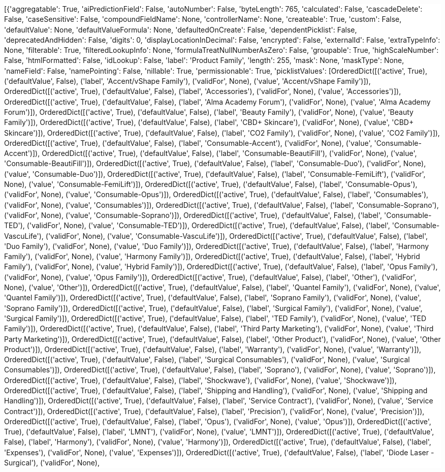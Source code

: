 [{'aggregatable': True, 'aiPredictionField': False, 'autoNumber': False, 'byteLength': 765, 'calculated': False, 'cascadeDelete': False, 'caseSensitive': False, 'compoundFieldName': None, 'controllerName': None, 'createable': True, 'custom': False, 'defaultValue': None, 'defaultValueFormula': None, 'defaultedOnCreate': False, 'dependentPicklist': False, 'deprecatedAndHidden': False, 'digits': 0, 'displayLocationInDecimal': False, 'encrypted': False, 'externalId': False, 'extraTypeInfo': None, 'filterable': True, 'filteredLookupInfo': None, 'formulaTreatNullNumberAsZero': False, 'groupable': True, 'highScaleNumber': False, 'htmlFormatted': False, 'idLookup': False, 'label': 'Product Family', 'length': 255, 'mask': None, 'maskType': None, 'nameField': False, 'namePointing': False, 'nillable': True, 'permissionable': True, 'picklistValues': [OrderedDict([('active', True), ('defaultValue', False), ('label', 'Accent/vShape Family'), ('validFor', None), ('value', 'Accent/vShape Family')]), OrderedDict([('active', True), ('defaultValue', False), ('label', 'Accessories'), ('validFor', None), ('value', 'Accessories')]), OrderedDict([('active', True), ('defaultValue', False), ('label', 'Alma Academy Forum'), ('validFor', None), ('value', 'Alma Academy Forum')]), OrderedDict([('active', True), ('defaultValue', False), ('label', 'Beauty Family'), ('validFor', None), ('value', 'Beauty Family')]), OrderedDict([('active', True), ('defaultValue', False), ('label', 'CBD+ Skincare'), ('validFor', None), ('value', 'CBD+ Skincare')]), OrderedDict([('active', True), ('defaultValue', False), ('label', 'CO2 Family'), ('validFor', None), ('value', 'CO2 Family')]), OrderedDict([('active', True), ('defaultValue', False), ('label', 'Consumable-Accent'), ('validFor', None), ('value', 'Consumable-Accent')]), OrderedDict([('active', True), ('defaultValue', False), ('label', 'Consumable-BeautiFill'), ('validFor', None), ('value', 'Consumable-BeautiFill')]), OrderedDict([('active', True), ('defaultValue', False), ('label', 'Consumable-Duo'), ('validFor', None), ('value', 'Consumable-Duo')]), OrderedDict([('active', True), ('defaultValue', False), ('label', 'Consumable-FemiLift'), ('validFor', None), ('value', 'Consumable-FemiLift')]), OrderedDict([('active', True), ('defaultValue', False), ('label', 'Consumable-Opus'), ('validFor', None), ('value', 'Consumable-Opus')]), OrderedDict([('active', True), ('defaultValue', False), ('label', 'Consumables'), ('validFor', None), ('value', 'Consumables')]), OrderedDict([('active', True), ('defaultValue', False), ('label', 'Consumable-Soprano'), ('validFor', None), ('value', 'Consumable-Soprano')]), OrderedDict([('active', True), ('defaultValue', False), ('label', 'Consumable-TED'), ('validFor', None), ('value', 'Consumable-TED')]), OrderedDict([('active', True), ('defaultValue', False), ('label', 'Consumable-VascuLife'), ('validFor', None), ('value', 'Consumable-VascuLife')]), OrderedDict([('active', True), ('defaultValue', False), ('label', 'Duo Family'), ('validFor', None), ('value', 'Duo Family')]), OrderedDict([('active', True), ('defaultValue', False), ('label', 'Harmony Family'), ('validFor', None), ('value', 'Harmony Family')]), OrderedDict([('active', True), ('defaultValue', False), ('label', 'Hybrid Family'), ('validFor', None), ('value', 'Hybrid Family')]), OrderedDict([('active', True), ('defaultValue', False), ('label', 'Opus Family'), ('validFor', None), ('value', 'Opus Family')]), OrderedDict([('active', True), ('defaultValue', False), ('label', 'Other'), ('validFor', None), ('value', 'Other')]), OrderedDict([('active', True), ('defaultValue', False), ('label', 'Quantel Family'), ('validFor', None), ('value', 'Quantel Family')]), OrderedDict([('active', True), ('defaultValue', False), ('label', 'Soprano Family'), ('validFor', None), ('value', 'Soprano Family')]), OrderedDict([('active', True), ('defaultValue', False), ('label', 'Surgical Family'), ('validFor', None), ('value', 'Surgical Family')]), OrderedDict([('active', True), ('defaultValue', False), ('label', 'TED Family'), ('validFor', None), ('value', 'TED Family')]), OrderedDict([('active', True), ('defaultValue', False), ('label', 'Third Party Marketing'), ('validFor', None), ('value', 'Third Party Marketing')]), OrderedDict([('active', True), ('defaultValue', False), ('label', 'Other Product'), ('validFor', None), ('value', 'Other Product')]), OrderedDict([('active', True), ('defaultValue', False), ('label', 'Warranty'), ('validFor', None), ('value', 'Warranty')]), OrderedDict([('active', True), ('defaultValue', False), ('label', 'Surgical Consumables'), ('validFor', None), ('value', 'Surgical Consumables')]), OrderedDict([('active', True), ('defaultValue', False), ('label', 'Soprano'), ('validFor', None), ('value', 'Soprano')]), OrderedDict([('active', True), ('defaultValue', False), ('label', 'Shockwave'), ('validFor', None), ('value', 'Shockwave')]), OrderedDict([('active', True), ('defaultValue', False), ('label', 'Shipping and Handling'), ('validFor', None), ('value', 'Shipping and Handling')]), OrderedDict([('active', True), ('defaultValue', False), ('label', 'Service Contract'), ('validFor', None), ('value', 'Service Contract')]), OrderedDict([('active', True), ('defaultValue', False), ('label', 'Precision'), ('validFor', None), ('value', 'Precision')]), OrderedDict([('active', True), ('defaultValue', False), ('label', 'Opus'), ('validFor', None), ('value', 'Opus')]), OrderedDict([('active', True), ('defaultValue', False), ('label', 'LMNT'), ('validFor', None), ('value', 'LMNT')]), OrderedDict([('active', True), ('defaultValue', False), ('label', 'Harmony'), ('validFor', None), ('value', 'Harmony')]), OrderedDict([('active', True), ('defaultValue', False), ('label', 'Expenses'), ('validFor', None), ('value', 'Expenses')]), OrderedDict([('active', True), ('defaultValue', False), ('label', 'Diode Laser - Surgical'), ('validFor', None),